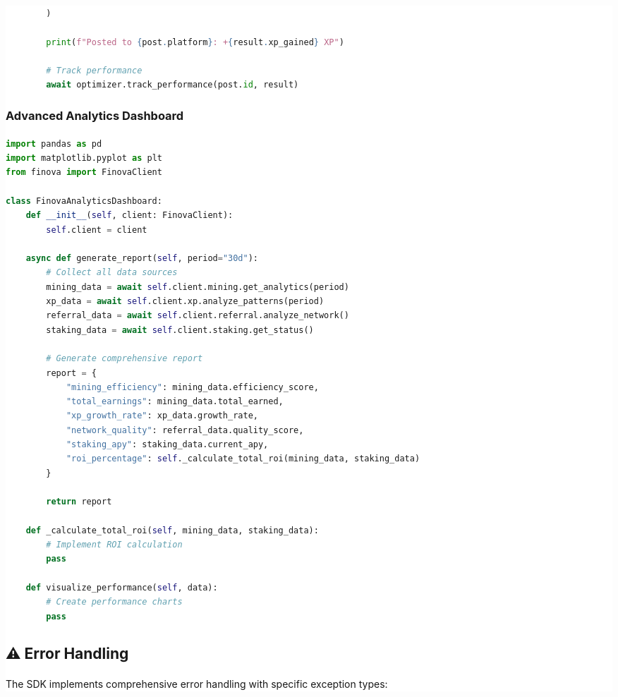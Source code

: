 ```python
        )
        
        print(f"Posted to {post.platform}: +{result.xp_gained} XP")
        
        # Track performance
        await optimizer.track_performance(post.id, result)
```

### Advanced Analytics Dashboard

```python
import pandas as pd
import matplotlib.pyplot as plt
from finova import FinovaClient

class FinovaAnalyticsDashboard:
    def __init__(self, client: FinovaClient):
        self.client = client
    
    async def generate_report(self, period="30d"):
        # Collect all data sources
        mining_data = await self.client.mining.get_analytics(period)
        xp_data = await self.client.xp.analyze_patterns(period)
        referral_data = await self.client.referral.analyze_network()
        staking_data = await self.client.staking.get_status()
        
        # Generate comprehensive report
        report = {
            "mining_efficiency": mining_data.efficiency_score,
            "total_earnings": mining_data.total_earned,
            "xp_growth_rate": xp_data.growth_rate,
            "network_quality": referral_data.quality_score,
            "staking_apy": staking_data.current_apy,
            "roi_percentage": self._calculate_total_roi(mining_data, staking_data)
        }
        
        return report
    
    def _calculate_total_roi(self, mining_data, staking_data):
        # Implement ROI calculation
        pass
    
    def visualize_performance(self, data):
        # Create performance charts
        pass
```

## ⚠️ Error Handling

The SDK implements comprehensive error handling with specific exception types:
